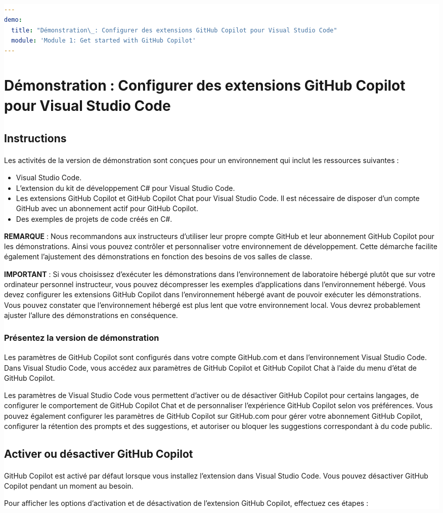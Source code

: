 ```yaml
---
demo:
  title: "Démonstration\_: Configurer des extensions GitHub Copilot pour Visual Studio Code"
  module: 'Module 1: Get started with GitHub Copilot'
---
```


# Démonstration : Configurer des extensions GitHub Copilot pour Visual Studio Code

## Instructions

Les activités de la version de démonstration sont conçues pour un environnement qui inclut les ressources suivantes :

- Visual Studio Code.
- L’extension du kit de développement C# pour Visual Studio Code.
- Les extensions GitHub Copilot et GitHub Copilot Chat pour Visual Studio Code. Il est nécessaire de disposer d’un compte GitHub avec un abonnement actif pour GitHub Copilot.
- Des exemples de projets de code créés en C#.

**REMARQUE** : Nous recommandons aux instructeurs d’utiliser leur propre compte GitHub et leur abonnement GitHub Copilot pour les démonstrations. Ainsi vous pouvez contrôler et personnaliser votre environnement de développement. Cette démarche facilite également l’ajustement des démonstrations en fonction des besoins de vos salles de classe.

**IMPORTANT** : Si vous choisissez d’exécuter les démonstrations dans l’environnement de laboratoire hébergé plutôt que sur votre ordinateur personnel instructeur, vous pouvez décompresser les exemples d’applications dans l’environnement hébergé. Vous devez configurer les extensions GitHub Copilot dans l’environnement hébergé avant de pouvoir exécuter les démonstrations. Vous pouvez constater que l’environnement hébergé est plus lent que votre environnement local. Vous devrez probablement ajuster l’allure des démonstrations en conséquence.

### Présentez la version de démonstration

Les paramètres de GitHub Copilot sont configurés dans votre compte GitHub.com et dans l’environnement Visual Studio Code. Dans Visual Studio Code, vous accédez aux paramètres de GitHub Copilot et GitHub Copilot Chat à l’aide du menu d’état de GitHub Copilot.

Les paramètres de Visual Studio Code vous permettent d’activer ou de désactiver GitHub Copilot pour certains langages, de configurer le comportement de GitHub Copilot Chat et de personnaliser l’expérience GitHub Copilot selon vos préférences. Vous pouvez également configurer les paramètres de GitHub Copilot sur GitHub.com pour gérer votre abonnement GitHub Copilot, configurer la rétention des prompts et des suggestions, et autoriser ou bloquer les suggestions correspondant à du code public.

## Activer ou désactiver GitHub Copilot

GitHub Copilot est activé par défaut lorsque vous installez l’extension dans Visual Studio Code. Vous pouvez désactiver GitHub Copilot pendant un moment au besoin.

Pour afficher les options d’activation et de désactivation de l’extension GitHub Copilot, effectuez ces étapes :
